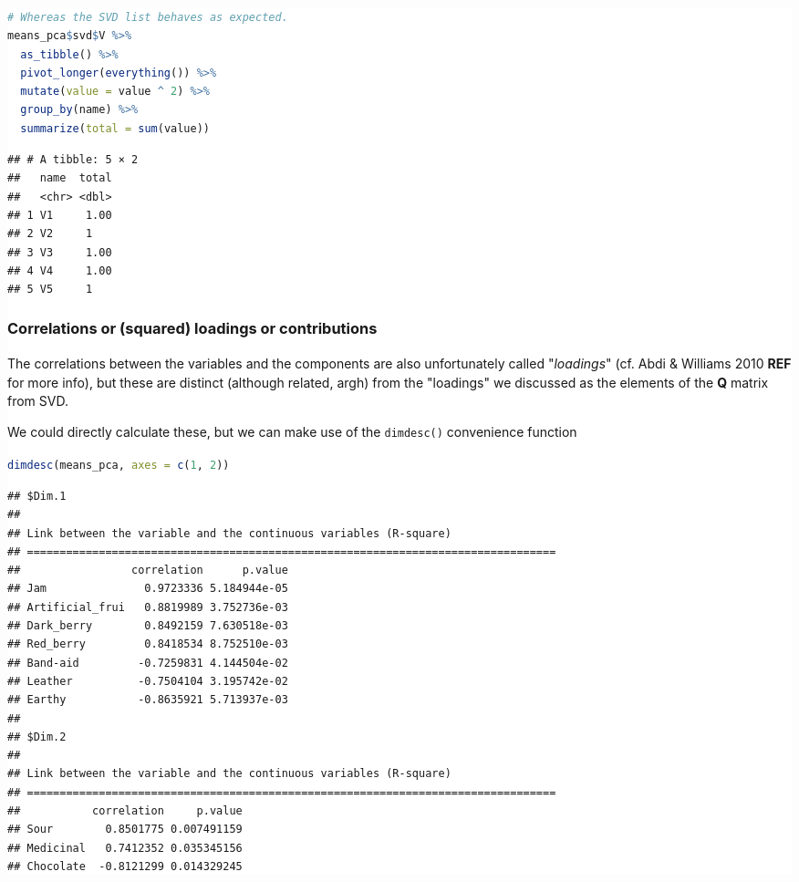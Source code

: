 ```r
# Whereas the SVD list behaves as expected.
means_pca$svd$V %>%
  as_tibble() %>%
  pivot_longer(everything()) %>%
  mutate(value = value ^ 2) %>%
  group_by(name) %>%
  summarize(total = sum(value))
```

```
## # A tibble: 5 × 2
##   name  total
##   <chr> <dbl>
## 1 V1     1.00
## 2 V2     1   
## 3 V3     1.00
## 4 V4     1.00
## 5 V5     1
```


### Correlations or (squared) loadings or contributions

The correlations between the variables and the components are also unfortunately called "*loadings*" (cf. Abdi & Williams 2010 **REF** for more info), but these are distinct (although related, argh) from the "loadings" we discussed as the elements of the $\mathbf Q$ matrix from SVD.  

We could directly calculate these, but we can make use of the `dimdesc()` convenience function


```r
dimdesc(means_pca, axes = c(1, 2))
```

```
## $Dim.1
## 
## Link between the variable and the continuous variables (R-square)
## =================================================================================
##                 correlation      p.value
## Jam               0.9723336 5.184944e-05
## Artificial_frui   0.8819989 3.752736e-03
## Dark_berry        0.8492159 7.630518e-03
## Red_berry         0.8418534 8.752510e-03
## Band-aid         -0.7259831 4.144504e-02
## Leather          -0.7504104 3.195742e-02
## Earthy           -0.8635921 5.713937e-03
## 
## $Dim.2
## 
## Link between the variable and the continuous variables (R-square)
## =================================================================================
##           correlation     p.value
## Sour        0.8501775 0.007491159
## Medicinal   0.7412352 0.035345156
## Chocolate  -0.8121299 0.014329245
```
